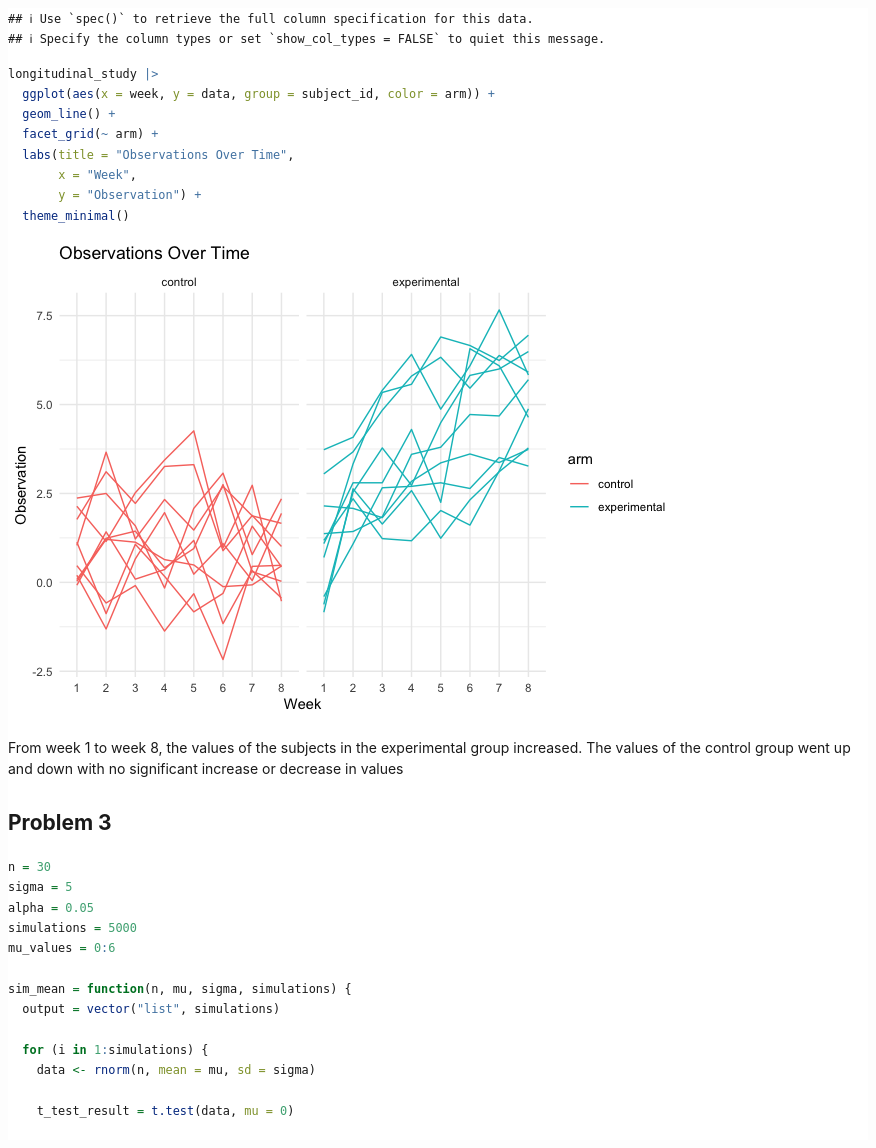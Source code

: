     ## ℹ Use `spec()` to retrieve the full column specification for this data.
    ## ℹ Specify the column types or set `show_col_types = FALSE` to quiet this message.

``` r
longitudinal_study |>
  ggplot(aes(x = week, y = data, group = subject_id, color = arm)) +
  geom_line() +
  facet_grid(~ arm) +
  labs(title = "Observations Over Time",
       x = "Week",
       y = "Observation") +
  theme_minimal() 
```

![](hw5_files/figure-gfm/unnamed-chunk-7-1.png)

From week 1 to week 8, the values of the subjects in the experimental
group increased. The values of the control group went up and down with
no significant increase or decrease in values

## Problem 3

``` r
n = 30
sigma = 5
alpha = 0.05
simulations = 5000
mu_values = 0:6

sim_mean = function(n, mu, sigma, simulations) {
  output = vector("list", simulations)
  
  for (i in 1:simulations) {
    data <- rnorm(n, mean = mu, sd = sigma)
    
    t_test_result = t.test(data, mu = 0)
    
```